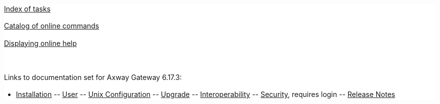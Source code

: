[Index of tasks](online_commands_task_index)

[Catalog of online commands](online_commands_catalog)

<a href="displaying_online_help" class="MCXref xref">Displaying online help</a>

 

Links to documentation set for Axway Gateway <span class="mc-variable axway_variables.Release_Number variable">6.17.3</span>:

-   [Installation](/bundle/Gateway_6173_InstallationGuide_allOS_en_HTML5/page/Content/start_page.htm) -- [User](/bundle/Gateway_6173_UsersGuide_allOS_en_HTML5/page/Content/start_page.htm) -- [Unix Configuration](/bundle/Gateway_6173_ConfigurationGuide_UNIX_en_HTML5/page/Content/start_page.htm) -- [Upgrade](/bundle/Gateway_6173_UpgradeGuide_allOS_en_HTML5/page/Content/start_page.htm) -- [Interoperability](/bundle/Gateway_6173_InteroperabilityGuide_allOS_en_HTML5/page/Content/start_page.htm) -- [Security](/bundle/Gateway_6173_SecurityGuide_allOS_en_HTML5/page/Content/start_page.htm), requires login -- [Release Notes](/bundle/Gateway_6173_ReleaseNotes_allOS_en_HTML5/page/Content/Gateway_ReleaseNotes_allOS_en.htm)
